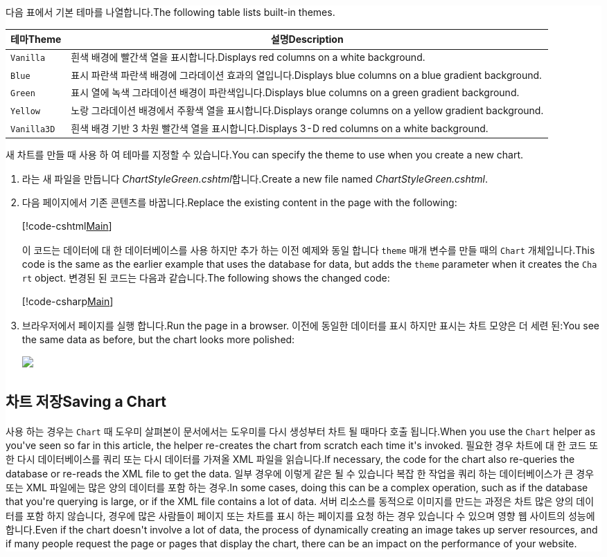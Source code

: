 <span data-ttu-id="f90e4-236">다음 표에서 기본 테마를 나열합니다.</span><span class="sxs-lookup"><span data-stu-id="f90e4-236">The following table lists built-in themes.</span></span>

| <span data-ttu-id="f90e4-237">테마</span><span class="sxs-lookup"><span data-stu-id="f90e4-237">Theme</span></span> | <span data-ttu-id="f90e4-238">설명</span><span class="sxs-lookup"><span data-stu-id="f90e4-238">Description</span></span> |
| --- | --- |
| `Vanilla` | <span data-ttu-id="f90e4-239">흰색 배경에 빨간색 열을 표시합니다.</span><span class="sxs-lookup"><span data-stu-id="f90e4-239">Displays red columns on a white background.</span></span> |
| `Blue` | <span data-ttu-id="f90e4-240">표시 파란색 파란색 배경에 그라데이션 효과의 열입니다.</span><span class="sxs-lookup"><span data-stu-id="f90e4-240">Displays blue columns on a blue gradient background.</span></span> |
| `Green` | <span data-ttu-id="f90e4-241">표시 열에 녹색 그라데이션 배경이 파란색입니다.</span><span class="sxs-lookup"><span data-stu-id="f90e4-241">Displays blue columns on a green gradient background.</span></span> |
| `Yellow` | <span data-ttu-id="f90e4-242">노랑 그라데이션 배경에서 주황색 열을 표시합니다.</span><span class="sxs-lookup"><span data-stu-id="f90e4-242">Displays orange columns on a yellow gradient background.</span></span> |
| `Vanilla3D` | <span data-ttu-id="f90e4-243">흰색 배경 기반 3 차원 빨간색 열을 표시합니다.</span><span class="sxs-lookup"><span data-stu-id="f90e4-243">Displays 3-D red columns on a white background.</span></span> |

<span data-ttu-id="f90e4-244">새 차트를 만들 때 사용 하 여 테마를 지정할 수 있습니다.</span><span class="sxs-lookup"><span data-stu-id="f90e4-244">You can specify the theme to use when you create a new chart.</span></span>

1. <span data-ttu-id="f90e4-245">라는 새 파일을 만듭니다 *ChartStyleGreen.cshtml*합니다.</span><span class="sxs-lookup"><span data-stu-id="f90e4-245">Create a new file named *ChartStyleGreen.cshtml*.</span></span>
2. <span data-ttu-id="f90e4-246">다음 페이지에서 기존 콘텐츠를 바꿉니다.</span><span class="sxs-lookup"><span data-stu-id="f90e4-246">Replace the existing content in the page with the following:</span></span>

    [!code-cshtml[Main](7-displaying-data-in-a-chart/samples/sample10.cshtml)]

    <span data-ttu-id="f90e4-247">이 코드는 데이터에 대 한 데이터베이스를 사용 하지만 추가 하는 이전 예제와 동일 합니다 `theme` 매개 변수를 만들 때의 `Chart` 개체입니다.</span><span class="sxs-lookup"><span data-stu-id="f90e4-247">This code is the same as the earlier example that uses the database for data, but adds the `theme` parameter when it creates the `Chart` object.</span></span> <span data-ttu-id="f90e4-248">변경된 된 코드는 다음과 같습니다.</span><span class="sxs-lookup"><span data-stu-id="f90e4-248">The following shows the changed code:</span></span>

    [!code-csharp[Main](7-displaying-data-in-a-chart/samples/sample11.cs)]
3. <span data-ttu-id="f90e4-249">브라우저에서 페이지를 실행 합니다.</span><span class="sxs-lookup"><span data-stu-id="f90e4-249">Run the page in a browser.</span></span> <span data-ttu-id="f90e4-250">이전에 동일한 데이터를 표시 하지만 표시는 차트 모양은 더 세련 된:</span><span class="sxs-lookup"><span data-stu-id="f90e4-250">You see the same data as before, but the chart looks more polished:</span></span> 

    ![](7-displaying-data-in-a-chart/_static/image12.jpg)

<a id="Saving_a_Chart"></a>
## <a name="saving-a-chart"></a><span data-ttu-id="f90e4-251">차트 저장</span><span class="sxs-lookup"><span data-stu-id="f90e4-251">Saving a Chart</span></span>

<span data-ttu-id="f90e4-252">사용 하는 경우는 `Chart` 때 도우미 살펴본이 문서에서는 도우미를 다시 생성부터 차트 될 때마다 호출 됩니다.</span><span class="sxs-lookup"><span data-stu-id="f90e4-252">When you use the `Chart` helper as you've seen so far in this article, the helper re-creates the chart from scratch each time it's invoked.</span></span> <span data-ttu-id="f90e4-253">필요한 경우 차트에 대 한 코드 또한 다시 데이터베이스를 쿼리 또는 다시 데이터를 가져올 XML 파일을 읽습니다.</span><span class="sxs-lookup"><span data-stu-id="f90e4-253">If necessary, the code for the chart also re-queries the database or re-reads the XML file to get the data.</span></span> <span data-ttu-id="f90e4-254">일부 경우에 이렇게 같은 될 수 있습니다 복잡 한 작업을 쿼리 하는 데이터베이스가 큰 경우 또는 XML 파일에는 많은 양의 데이터를 포함 하는 경우.</span><span class="sxs-lookup"><span data-stu-id="f90e4-254">In some cases, doing this can be a complex operation, such as if the database that you're querying is large, or if the XML file contains a lot of data.</span></span> <span data-ttu-id="f90e4-255">서버 리소스를 동적으로 이미지를 만드는 과정은 차트 많은 양의 데이터를 포함 하지 않습니다, 경우에 많은 사람들이 페이지 또는 차트를 표시 하는 페이지를 요청 하는 경우 있습니다 수 있으며 영향 웹 사이트의 성능에 합니다.</span><span class="sxs-lookup"><span data-stu-id="f90e4-255">Even if the chart doesn't involve a lot of data, the process of dynamically creating an image takes up server resources, and if many people request the page or pages that display the chart, there can be an impact on the performance of your website.</span></span>
